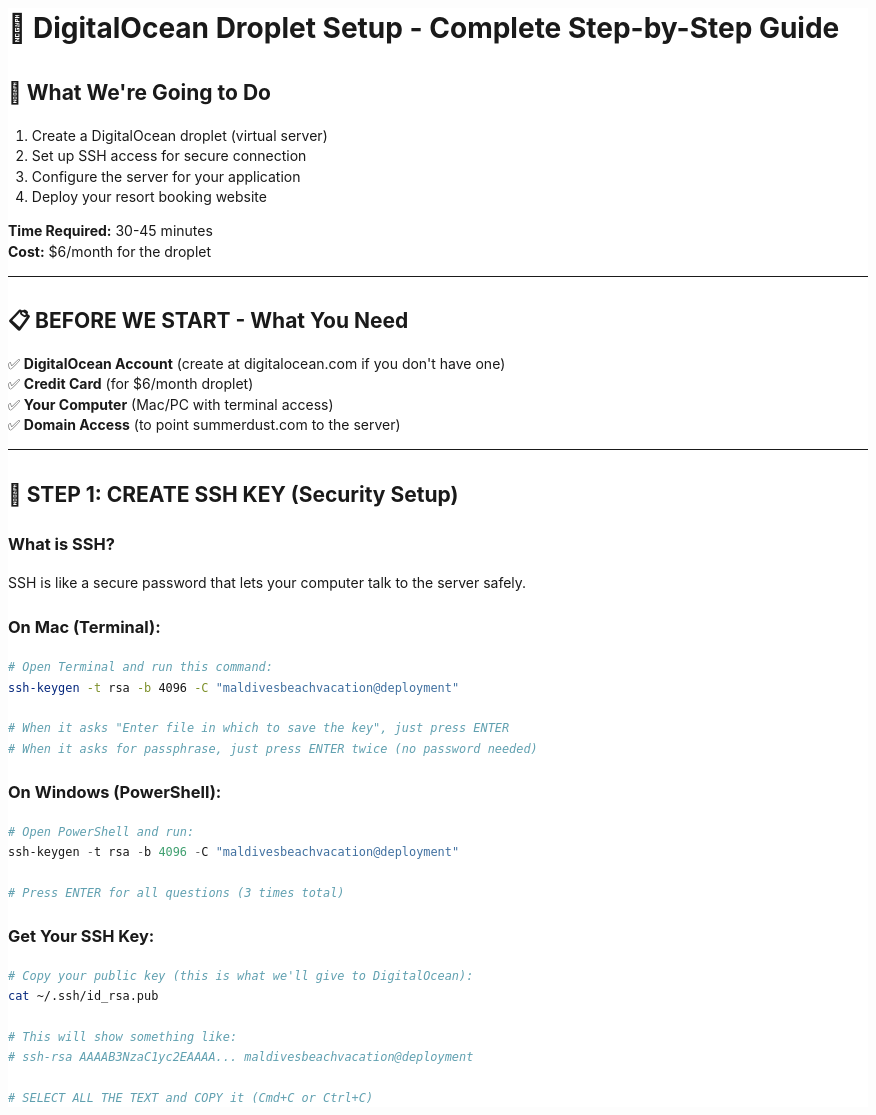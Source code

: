 # 🌊 DigitalOcean Droplet Setup - Complete Step-by-Step Guide

## 🎯 **What We're Going to Do**
1. Create a DigitalOcean droplet (virtual server)
2. Set up SSH access for secure connection
3. Configure the server for your application
4. Deploy your resort booking website

**Time Required:** 30-45 minutes  
**Cost:** $6/month for the droplet

---

## 📋 **BEFORE WE START - What You Need**

✅ **DigitalOcean Account** (create at digitalocean.com if you don't have one)  
✅ **Credit Card** (for $6/month droplet)  
✅ **Your Computer** (Mac/PC with terminal access)  
✅ **Domain Access** (to point summerdust.com to the server)

---

## 🚀 **STEP 1: CREATE SSH KEY (Security Setup)**

### **What is SSH?**
SSH is like a secure password that lets your computer talk to the server safely.

### **On Mac (Terminal):**
```bash
# Open Terminal and run this command:
ssh-keygen -t rsa -b 4096 -C "maldivesbeachvacation@deployment"

# When it asks "Enter file in which to save the key", just press ENTER
# When it asks for passphrase, just press ENTER twice (no password needed)
```

### **On Windows (PowerShell):**
```powershell
# Open PowerShell and run:
ssh-keygen -t rsa -b 4096 -C "maldivesbeachvacation@deployment"

# Press ENTER for all questions (3 times total)
```

### **Get Your SSH Key:**
```bash
# Copy your public key (this is what we'll give to DigitalOcean):
cat ~/.ssh/id_rsa.pub

# This will show something like:
# ssh-rsa AAAAB3NzaC1yc2EAAAA... maldivesbeachvacation@deployment

# SELECT ALL THE TEXT and COPY it (Cmd+C or Ctrl+C)
```
